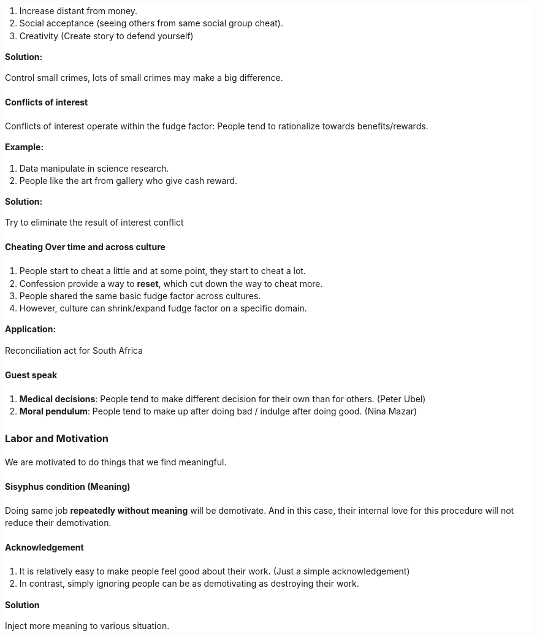 1. Increase distant from money.
2. Social acceptance \(seeing others from same social group cheat\).
3. Creativity \(Create story to defend yourself\)

**Solution:**

Control small crimes, lots of small crimes may make a big difference.

#### Conflicts of interest

Conflicts of interest operate within the fudge factor: People tend to rationalize towards benefits/rewards.

**Example:**

1. Data manipulate in science research.
2. People like the art from gallery who give cash reward.

**Solution:**

Try to eliminate the result of interest conflict

#### Cheating Over time and across culture

1. People start to cheat a little and at some point, they start to cheat a lot.
2. Confession provide a way to **reset**, which cut down the way to cheat more.
3. People shared the same basic fudge factor across cultures.
4. However, culture can shrink/expand fudge factor on a specific domain.

**Application:**

Reconciliation act for South Africa

#### Guest speak

1. **Medical decisions**: People tend to make different decision for their own than for others. \(Peter Ubel\)
2. **Moral pendulum**: People tend to make up after doing bad / indulge after doing good. \(Nina Mazar\)

### Labor and Motivation

We are motivated to do things that we find meaningful.

#### Sisyphus condition \(Meaning\)

Doing same job **repeatedly without meaning** will be demotivate. And in this case, their internal love for this procedure will not reduce their demotivation.

#### Acknowledgement

1. It is relatively easy to make people feel good about their work. \(Just a simple acknowledgement\)
2. In contrast, simply ignoring people can be as demotivating as destroying their work.

**Solution**

Inject more meaning to various situation.
